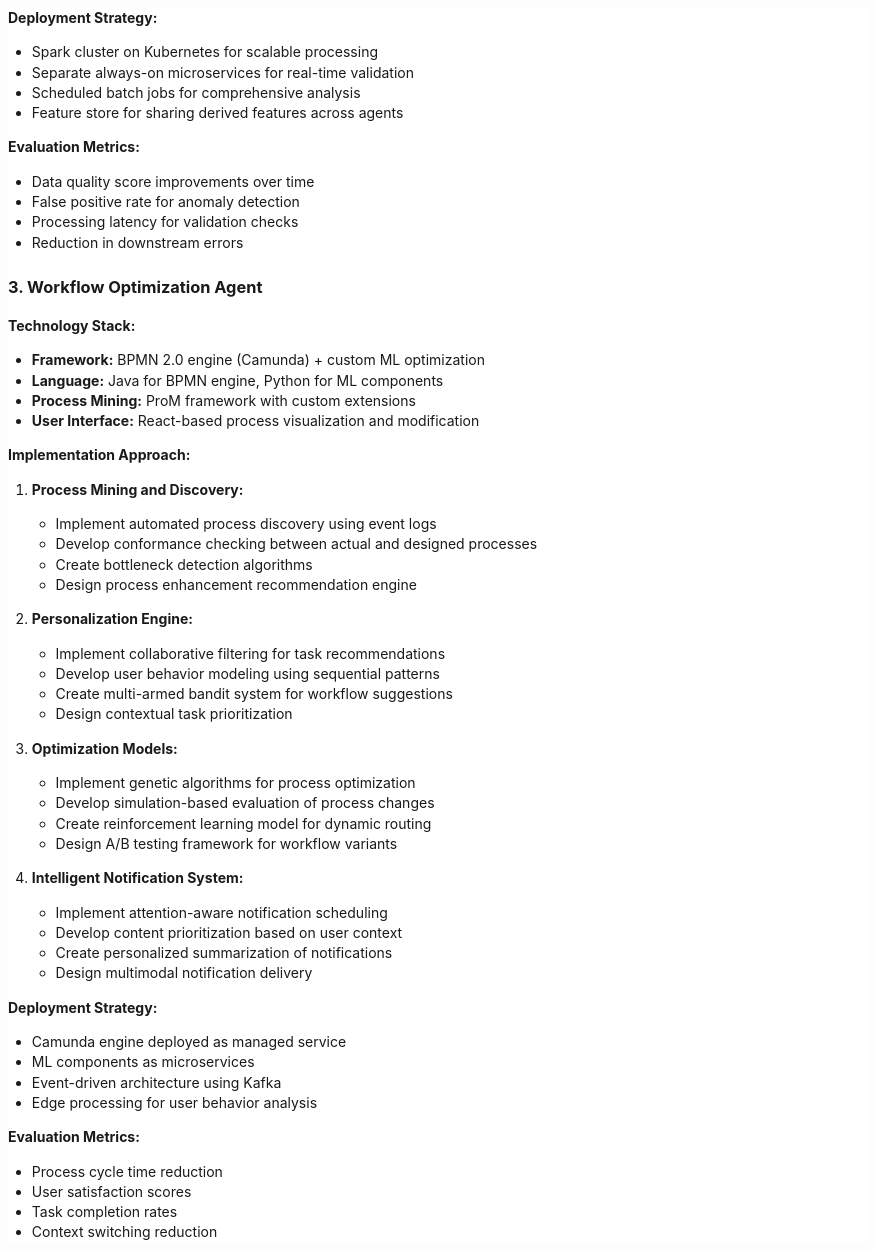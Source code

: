 **Deployment Strategy:**
- Spark cluster on Kubernetes for scalable processing
- Separate always-on microservices for real-time validation
- Scheduled batch jobs for comprehensive analysis
- Feature store for sharing derived features across agents

**Evaluation Metrics:**
- Data quality score improvements over time
- False positive rate for anomaly detection
- Processing latency for validation checks
- Reduction in downstream errors

### 3. Workflow Optimization Agent

**Technology Stack:**
- **Framework:** BPMN 2.0 engine (Camunda) + custom ML optimization
- **Language:** Java for BPMN engine, Python for ML components
- **Process Mining:** ProM framework with custom extensions
- **User Interface:** React-based process visualization and modification

**Implementation Approach:**
1. **Process Mining and Discovery:**
   - Implement automated process discovery using event logs
   - Develop conformance checking between actual and designed processes
   - Create bottleneck detection algorithms
   - Design process enhancement recommendation engine

2. **Personalization Engine:**
   - Implement collaborative filtering for task recommendations
   - Develop user behavior modeling using sequential patterns
   - Create multi-armed bandit system for workflow suggestions
   - Design contextual task prioritization

3. **Optimization Models:**
   - Implement genetic algorithms for process optimization
   - Develop simulation-based evaluation of process changes
   - Create reinforcement learning model for dynamic routing
   - Design A/B testing framework for workflow variants

4. **Intelligent Notification System:**
   - Implement attention-aware notification scheduling
   - Develop content prioritization based on user context
   - Create personalized summarization of notifications
   - Design multimodal notification delivery

**Deployment Strategy:**
- Camunda engine deployed as managed service
- ML components as microservices
- Event-driven architecture using Kafka
- Edge processing for user behavior analysis

**Evaluation Metrics:**
- Process cycle time reduction
- User satisfaction scores
- Task completion rates
- Context switching reduction
